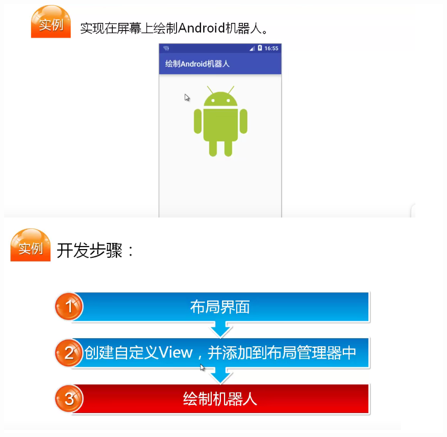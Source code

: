 ![image-20211128131025729](Android开发从入门到精通.assets/image-20211128131025729.png)

![image-20211128131035884](Android开发从入门到精通.assets/image-20211128131035884.png)
